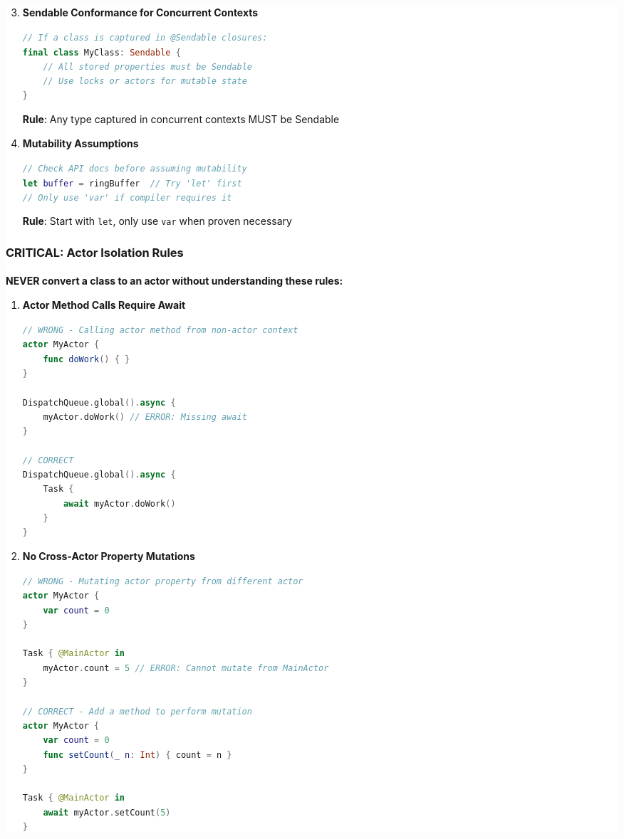 3. **Sendable Conformance for Concurrent Contexts**
   ```swift
   // If a class is captured in @Sendable closures:
   final class MyClass: Sendable {
       // All stored properties must be Sendable
       // Use locks or actors for mutable state
   }
   ```
   **Rule**: Any type captured in concurrent contexts MUST be Sendable

4. **Mutability Assumptions**
   ```swift
   // Check API docs before assuming mutability
   let buffer = ringBuffer  // Try 'let' first
   // Only use 'var' if compiler requires it
   ```
   **Rule**: Start with `let`, only use `var` when proven necessary

### CRITICAL: Actor Isolation Rules

**NEVER convert a class to an actor without understanding these rules:**

1. **Actor Method Calls Require Await**
   ```swift
   // WRONG - Calling actor method from non-actor context
   actor MyActor {
       func doWork() { }
   }
   
   DispatchQueue.global().async {
       myActor.doWork() // ERROR: Missing await
   }
   
   // CORRECT
   DispatchQueue.global().async {
       Task {
           await myActor.doWork()
       }
   }
   ```

2. **No Cross-Actor Property Mutations**
   ```swift
   // WRONG - Mutating actor property from different actor
   actor MyActor {
       var count = 0
   }
   
   Task { @MainActor in
       myActor.count = 5 // ERROR: Cannot mutate from MainActor
   }
   
   // CORRECT - Add a method to perform mutation
   actor MyActor {
       var count = 0
       func setCount(_ n: Int) { count = n }
   }
   
   Task { @MainActor in
       await myActor.setCount(5)
   }
   ```
